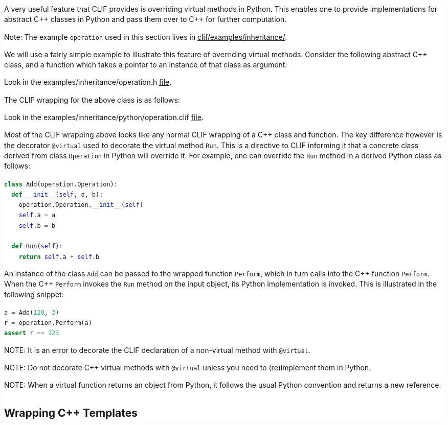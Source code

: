 A very useful feature that CLIF provides is overriding virtual methods in
Python. This enables one to provide implementations for abstract C++ classes in
Python and pass them over to C++ for further computation.

Note: The example `operation` used in this section lives in
[clif/examples/inheritance/](
../../examples/inheritance/).

We will use a fairly simple example to illustrate this feature of overriding
virtual methods. Consider the following abstract C++ class, and a function which
takes a pointer to an instance of that class as argument:

Look in the examples/inheritance/operation.h [file](../../examples/inheritance/operation.h).

The CLIF wrapping for the above class is as follows:

Look in the examples/inheritance/python/operation.clif [file](../../examples/inheritance/python/operation.clif).

Most of the CLIF wrapping above looks like any normal CLIF wrapping of a C++
class and function. The key difference however is the decorator `@virtual` used
to decorate the virtual method `Run`. This is a directive to CLIF informing it
that a concrete class derived from class `Operation` in Python will override it.
For example, one can override the `Run` method in a derived Python class as
follows:

```python
class Add(operation.Operation):
  def __init__(self, a, b):
    operation.Operation.__init__(self)
    self.a = a
    self.b = b

  def Run(self):
    return self.a + self.b
```

An instance of the class `Add` can be passed to the wrapped function `Perform`,
which in turn calls into the C++ function `Perform`. When the C++ `Perform`
invokes the `Run` method on the input object, its Python implementation is
invoked. This is illustrated in the following snippet:

```python
a = Add(120, 3)
r = operation.Perform(a)
assert r == 123
```

NOTE: It is an error to decorate the CLIF declaration of a non-virtual method
with `@virtual`.

NOTE: Do not decorate C++ virtual methods with `@virtual` unless you need to
(re)implement them in Python.

NOTE: When a virtual function returns an object from Python, it follows the
usual Python convention and returns a new reference.

## Wrapping C++ Templates
